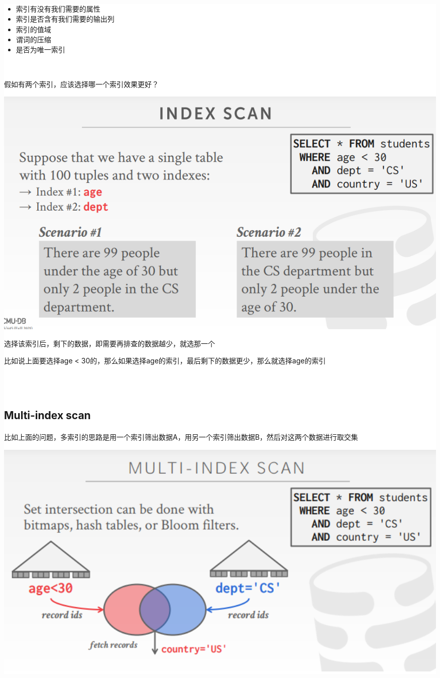 - 索引有没有我们需要的属性
- 索引是否含有我们需要的输出列
- 索引的值域
- 谓词的压缩
- 是否为唯一索引

<br/>

假如有两个索引，应该选择哪一个索引效果更好？

<img src="\medias\11-Query-Execution-Part-I\index scan.png" style="zoom:150%;" />

选择该索引后，剩下的数据，即需要再排查的数据越少，就选那一个

比如说上面要选择age < 30的，那么如果选择age的索引，最后剩下的数据更少，那么就选择age的索引

<br/>

<br/>

## Multi-index scan

比如上面的问题，多索引的思路是用一个索引筛出数据A，用另一个索引筛出数据B，然后对这两个数据进行取交集

<img src="\medias\11-Query-Execution-Part-I\multi-index scan.png" style="zoom:150%;" />

